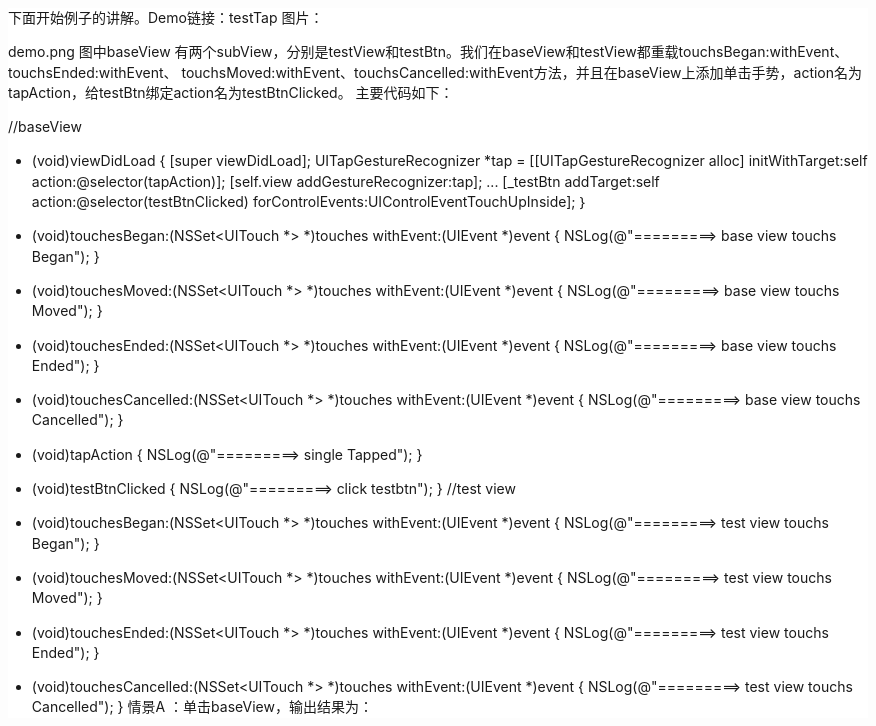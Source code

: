 下面开始例子的讲解。Demo链接：testTap
图片：

demo.png
图中baseView 有两个subView，分别是testView和testBtn。我们在baseView和testView都重载touchsBegan:withEvent、touchsEnded:withEvent、
touchsMoved:withEvent、touchsCancelled:withEvent方法，并且在baseView上添加单击手势，action名为tapAction，给testBtn绑定action名为testBtnClicked。
主要代码如下：

//baseView
- (void)viewDidLoad {
    [super viewDidLoad];
    UITapGestureRecognizer *tap = [[UITapGestureRecognizer alloc] initWithTarget:self action:@selector(tapAction)];
    [self.view addGestureRecognizer:tap];
    ...
    [_testBtn addTarget:self action:@selector(testBtnClicked) forControlEvents:UIControlEventTouchUpInside];
｝

- (void)touchesBegan:(NSSet<UITouch *> *)touches withEvent:(UIEvent *)event {
    NSLog(@"=========> base view touchs Began");
}
- (void)touchesMoved:(NSSet<UITouch *> *)touches withEvent:(UIEvent *)event {
     NSLog(@"=========> base view touchs Moved");
}
- (void)touchesEnded:(NSSet<UITouch *> *)touches withEvent:(UIEvent *)event {
     NSLog(@"=========> base view touchs Ended");
}
- (void)touchesCancelled:(NSSet<UITouch *> *)touches withEvent:(UIEvent *)event {
     NSLog(@"=========> base view touchs Cancelled");
}
- (void)tapAction {
     NSLog(@"=========> single Tapped");
}
- (void)testBtnClicked {
     NSLog(@"=========> click testbtn");
}
//test view
- (void)touchesBegan:(NSSet<UITouch *> *)touches withEvent:(UIEvent *)event {
    NSLog(@"=========> test view touchs Began");
}
- (void)touchesMoved:(NSSet<UITouch *> *)touches withEvent:(UIEvent *)event {
    NSLog(@"=========> test view touchs Moved");
}
- (void)touchesEnded:(NSSet<UITouch *> *)touches withEvent:(UIEvent *)event {
    NSLog(@"=========> test view touchs Ended");
}
- (void)touchesCancelled:(NSSet<UITouch *> *)touches withEvent:(UIEvent *)event {
    NSLog(@"=========> test view touchs Cancelled");
}
情景A ：单击baseView，输出结果为：
